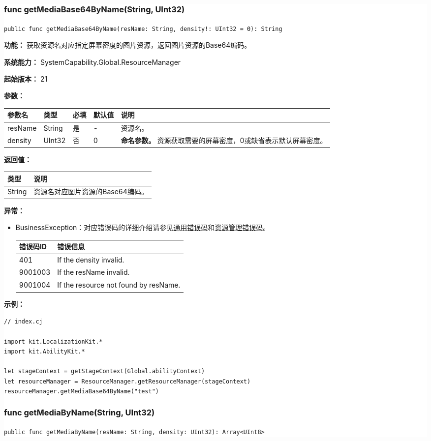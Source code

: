 ### func getMediaBase64ByName(String, UInt32)

```cangjie
public func getMediaBase64ByName(resName: String, density!: UInt32 = 0): String
```

**功能：** 获取资源名对应指定屏幕密度的图片资源，返回图片资源的Base64编码。

**系统能力：** SystemCapability.Global.ResourceManager

**起始版本：** 21

**参数：**

|参数名|类型|必填|默认值|说明|
|:---|:---|:---|:---|:---|
|resName|String|是|-|资源名。|
|density|UInt32|否|0| **命名参数。** 资源获取需要的屏幕密度，0或缺省表示默认屏幕密度。|

**返回值：**

|类型|说明|
|:----|:----|
|String|资源名对应图片资源的Base64编码。|

**异常：**

- BusinessException：对应错误码的详细介绍请参见[通用错误码](../../errorcodes/cj-errorcode-universal.md)和[资源管理错误码](../../errorcodes/cj-errorcode-resource-manager.md)。

  |错误码ID|错误信息|
  |:---|:---|
  |401|If the density invalid.|
  |9001003|If the resName invalid.|
  |9001004|If the resource not found by resName.|

**示例：**



```cangjie
// index.cj

import kit.LocalizationKit.*
import kit.AbilityKit.*

let stageContext = getStageContext(Global.abilityContext)
let resourceManager = ResourceManager.getResourceManager(stageContext)
resourceManager.getMediaBase64ByName("test")
```

### func getMediaByName(String, UInt32)

```cangjie
public func getMediaByName(resName: String, density: UInt32): Array<UInt8>
```
